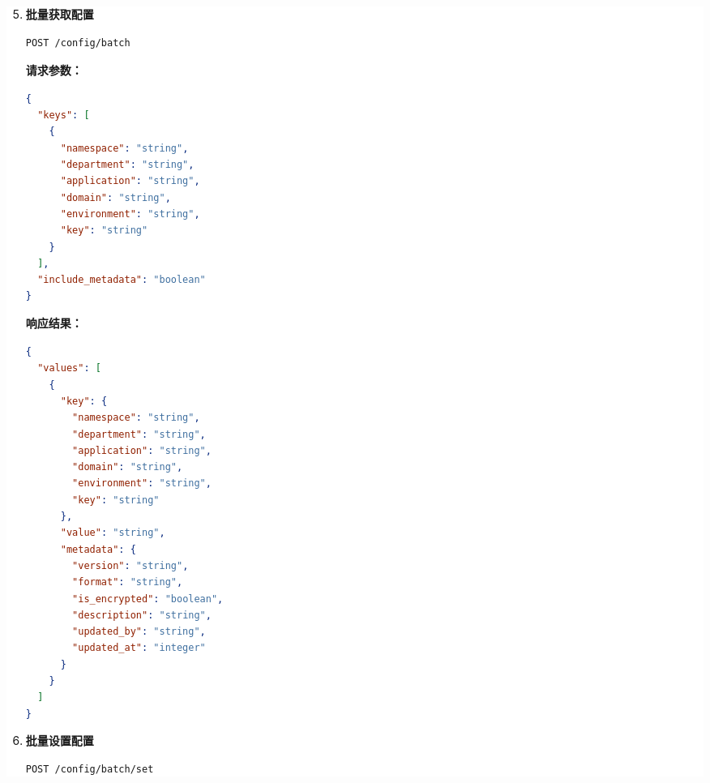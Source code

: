 5. **批量获取配置**

   ```plaintext
   POST /config/batch
   ```

   **请求参数：**

   ```json
   {
     "keys": [
       {
         "namespace": "string",
         "department": "string",
         "application": "string",
         "domain": "string",
         "environment": "string",
         "key": "string"
       }
     ],
     "include_metadata": "boolean"
   }
   ```

   **响应结果：**

   ```json
   {
     "values": [
       {
         "key": {
           "namespace": "string",
           "department": "string",
           "application": "string",
           "domain": "string",
           "environment": "string",
           "key": "string"
         },
         "value": "string",
         "metadata": {
           "version": "string",
           "format": "string",
           "is_encrypted": "boolean",
           "description": "string",
           "updated_by": "string",
           "updated_at": "integer"
         }
       }
     ]
   }
   ```

6. **批量设置配置**

   ```plaintext
   POST /config/batch/set
   ```
